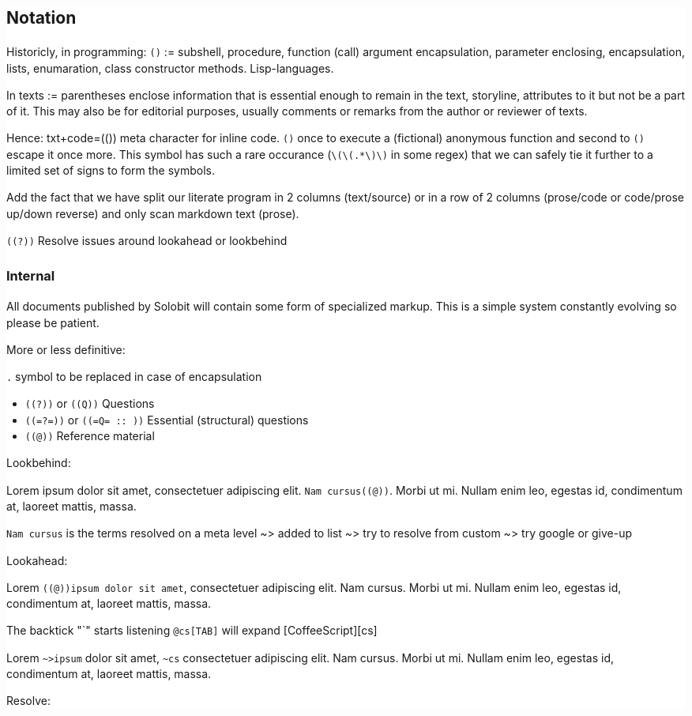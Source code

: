 ## Notation

Historicly, in programming: `()` := subshell, procedure, function (call)
argument encapsulation, parameter enclosing, encapsulation, lists,
enumaration, class constructor methods. Lisp-languages.

In texts := parentheses enclose information that is essential enough to
remain in the text, storyline, attributes to it but not be a part of it.
This may also be for editorial purposes, usually comments or remarks
from the author or reviewer of texts.

Hence: txt+code=(()) meta character for inline code. `()` once to
execute a (fictional) anonymous function and second to `()` escape it
once more. This symbol has such a rare occurance (`\(\(.*\)\)` in some
regex) that we can safely tie it further to a limited set of signs to
form the symbols.

Add the fact that we have split our literate program in 2 columns
(text/source) or in a row of 2 columns (prose/code or code/prose up/down
reverse) and only scan markdown text (prose).

`((?))` Resolve issues around lookahead or lookbehind

### Internal

All documents published by Solobit will contain some form of specialized
markup. This is a simple system constantly evolving so please be
patient.

More or less definitive:

`.` symbol to be replaced in case of encapsulation

* `((?))` or `((Q))` Questions
* `((=?=))` or `((=Q= :: ))` Essential (structural) questions
* `((@))` Reference material

Lookbehind:

Lorem ipsum dolor sit amet, consectetuer adipiscing elit.
`Nam cursus((@))`. Morbi ut mi. Nullam enim leo, egestas id,
condimentum at, laoreet mattis, massa.

`Nam cursus` is the terms resolved on a meta level
~> added to list ~> try to resolve from custom ~> try google or give-up

Lookahead:

Lorem `((@))ipsum dolor sit amet`, consectetuer adipiscing elit. Nam cursus. Morbi ut
mi. Nullam enim leo, egestas id, condimentum at, laoreet mattis, massa.

The backtick "\`" starts listening `@cs[TAB]` will expand [CoffeeScript][cs] 

Lorem `~>ipsum` dolor sit amet, `~cs` consectetuer adipiscing elit. Nam cursus. Morbi ut
mi. Nullam enim leo, egestas id, condimentum at, laoreet mattis, massa.

Resolve:
